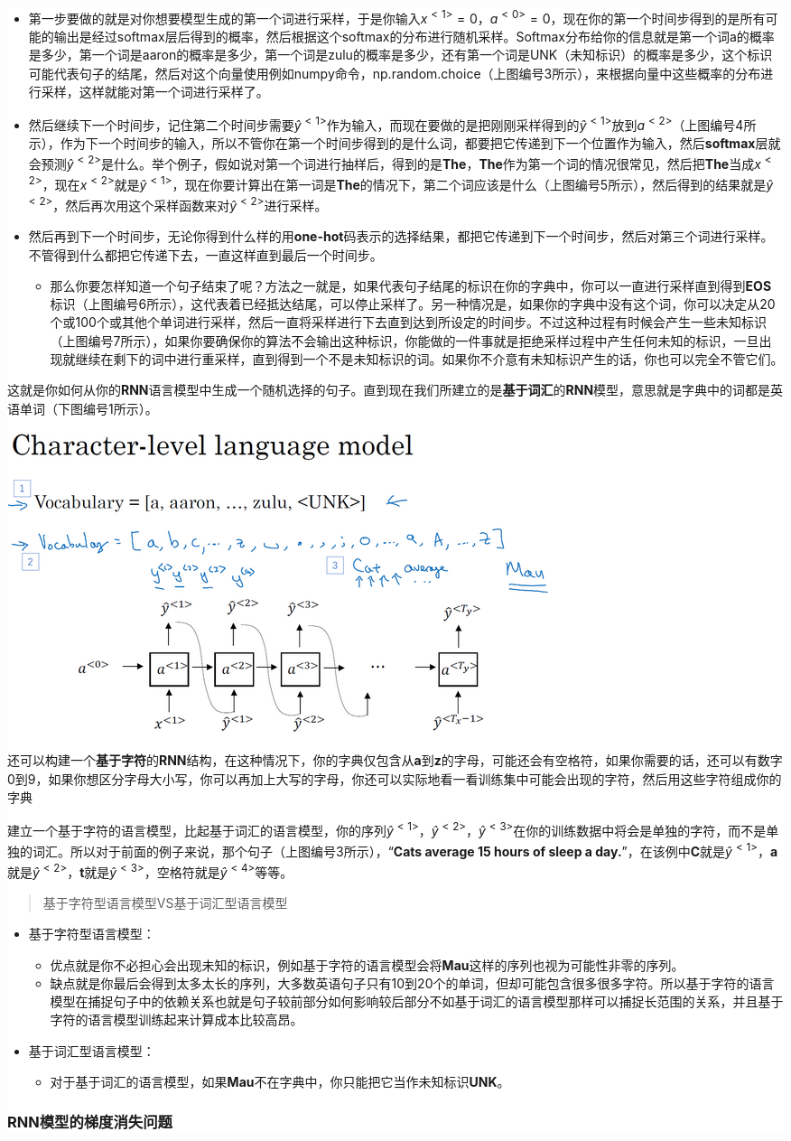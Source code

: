 - 第一步要做的就是对你想要模型生成的第一个词进行采样，于是你输入$x^{<1>}=0$，$a^{<0>}=0$，现在你的第一个时间步得到的是所有可能的输出是经过softmax层后得到的概率，然后根据这个softmax的分布进行随机采样。Softmax分布给你的信息就是第一个词a的概率是多少，第一个词是aaron的概率是多少，第一个词是zulu的概率是多少，还有第一个词是UNK（未知标识）的概率是多少，这个标识可能代表句子的结尾，然后对这个向量使用例如numpy命令，np.random.choice（上图编号3所示），来根据向量中这些概率的分布进行采样，这样就能对第一个词进行采样了。

- 然后继续下一个时间步，记住第二个时间步需要$\hat{y}^{<1>}$作为输入，而现在要做的是把刚刚采样得到的$\hat{y}^{<1>}$放到$a^{<2>}$（上图编号4所示），作为下一个时间步的输入，所以不管你在第一个时间步得到的是什么词，都要把它传递到下一个位置作为输入，然后**softmax**层就会预测$\hat{y}^{<2>}$是什么。举个例子，假如说对第一个词进行抽样后，得到的是**The**，**The**作为第一个词的情况很常见，然后把**The**当成$x^{<2>}$，现在$x^{<2>}$就是$\hat{y}^{<1>}$，现在你要计算出在第一词是**The**的情况下，第二个词应该是什么（上图编号5所示），然后得到的结果就是$\hat{y}^{<2>}$，然后再次用这个采样函数来对$\hat{y}^{<2>}$进行采样。

- 然后再到下一个时间步，无论你得到什么样的用**one-hot**码表示的选择结果，都把它传递到下一个时间步，然后对第三个词进行采样。不管得到什么都把它传递下去，一直这样直到最后一个时间步。

  - 那么你要怎样知道一个句子结束了呢？方法之一就是，如果代表句子结尾的标识在你的字典中，你可以一直进行采样直到得到**EOS**标识（上图编号6所示），这代表着已经抵达结尾，可以停止采样了。另一种情况是，如果你的字典中没有这个词，你可以决定从20个或100个或其他个单词进行采样，然后一直将采样进行下去直到达到所设定的时间步。不过这种过程有时候会产生一些未知标识（上图编号7所示），如果你要确保你的算法不会输出这种标识，你能做的一件事就是拒绝采样过程中产生任何未知的标识，一旦出现就继续在剩下的词中进行重采样，直到得到一个不是未知标识的词。如果你不介意有未知标识产生的话，你也可以完全不管它们。

  

这就是你如何从你的**RNN**语言模型中生成一个随机选择的句子。直到现在我们所建立的是**基于词汇**的**RNN**模型，意思就是字典中的词都是英语单词（下图编号1所示）。

![img](1d31771da8ced333968541fbbf67e6f1.png)

还可以构建一个**基于字符**的**RNN**结构，在这种情况下，你的字典仅包含从**a**到**z**的字母，可能还会有空格符，如果你需要的话，还可以有数字0到9，如果你想区分字母大小写，你可以再加上大写的字母，你还可以实际地看一看训练集中可能会出现的字符，然后用这些字符组成你的字典

建立一个基于字符的语言模型，比起基于词汇的语言模型，你的序列$\hat{y}^{<1>}$，$\hat{y}^{<2>}$，$\hat{y}^{<3>}$在你的训练数据中将会是单独的字符，而不是单独的词汇。所以对于前面的例子来说，那个句子（上图编号3所示），“**Cats average 15 hours of sleep a day.**”，在该例中**C**就是$\hat{y}^{<1>}$，**a**就是$\hat{y}^{<2>}$，**t**就是$\hat{y}^{<3>}$，空格符就是$\hat{y}^{<4>}$等等。

> 基于字符型语言模型VS基于词汇型语言模型

- 基于字符型语言模型：
  - 优点就是你不必担心会出现未知的标识，例如基于字符的语言模型会将**Mau**这样的序列也视为可能性非零的序列。
  - 缺点就是你最后会得到太多太长的序列，大多数英语句子只有10到20个的单词，但却可能包含很多很多字符。所以基于字符的语言模型在捕捉句子中的依赖关系也就是句子较前部分如何影响较后部分不如基于词汇的语言模型那样可以捕捉长范围的关系，并且基于字符的语言模型训练起来计算成本比较高昂。

- 基于词汇型语言模型：
  - 对于基于词汇的语言模型，如果**Mau**不在字典中，你只能把它当作未知标识**UNK**。

### RNN模型的梯度消失问题
